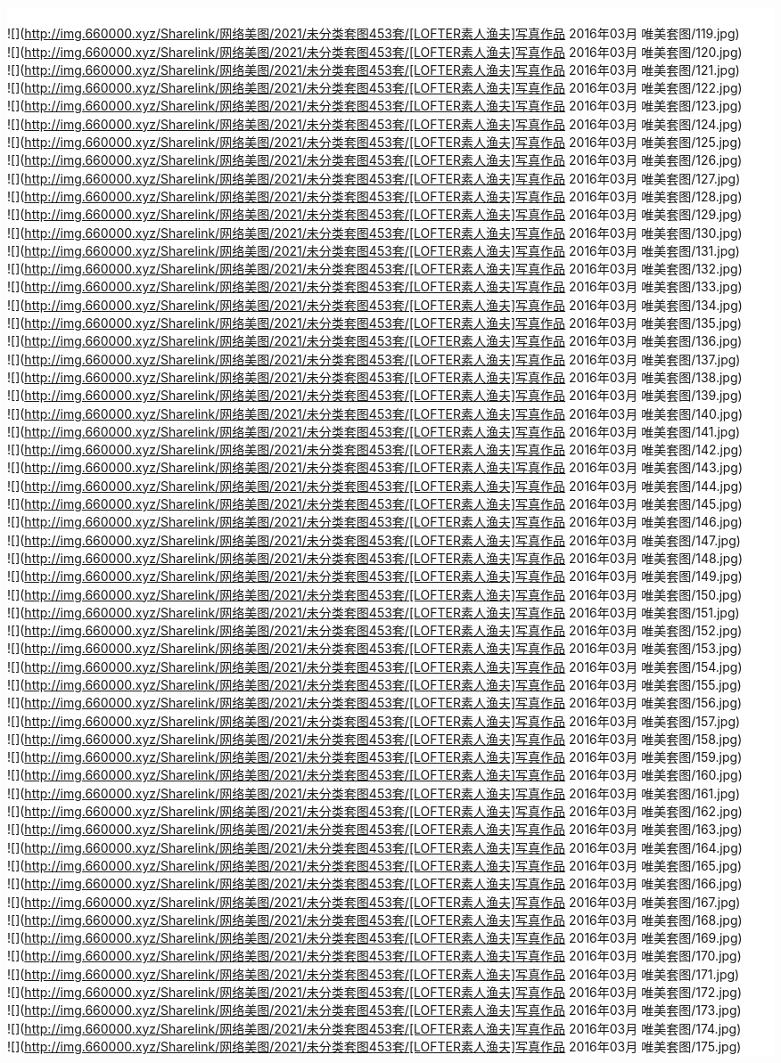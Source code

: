<br>![](http://img.660000.xyz/Sharelink/网络美图/2021/未分类套图453套/[LOFTER素人渔夫]写真作品 2016年03月 唯美套图/119.jpg) <br>![](http://img.660000.xyz/Sharelink/网络美图/2021/未分类套图453套/[LOFTER素人渔夫]写真作品 2016年03月 唯美套图/120.jpg) <br>![](http://img.660000.xyz/Sharelink/网络美图/2021/未分类套图453套/[LOFTER素人渔夫]写真作品 2016年03月 唯美套图/121.jpg) <br>![](http://img.660000.xyz/Sharelink/网络美图/2021/未分类套图453套/[LOFTER素人渔夫]写真作品 2016年03月 唯美套图/122.jpg) <br>![](http://img.660000.xyz/Sharelink/网络美图/2021/未分类套图453套/[LOFTER素人渔夫]写真作品 2016年03月 唯美套图/123.jpg) <br>![](http://img.660000.xyz/Sharelink/网络美图/2021/未分类套图453套/[LOFTER素人渔夫]写真作品 2016年03月 唯美套图/124.jpg) <br>![](http://img.660000.xyz/Sharelink/网络美图/2021/未分类套图453套/[LOFTER素人渔夫]写真作品 2016年03月 唯美套图/125.jpg) <br>![](http://img.660000.xyz/Sharelink/网络美图/2021/未分类套图453套/[LOFTER素人渔夫]写真作品 2016年03月 唯美套图/126.jpg) <br>![](http://img.660000.xyz/Sharelink/网络美图/2021/未分类套图453套/[LOFTER素人渔夫]写真作品 2016年03月 唯美套图/127.jpg) <br>![](http://img.660000.xyz/Sharelink/网络美图/2021/未分类套图453套/[LOFTER素人渔夫]写真作品 2016年03月 唯美套图/128.jpg) <br>![](http://img.660000.xyz/Sharelink/网络美图/2021/未分类套图453套/[LOFTER素人渔夫]写真作品 2016年03月 唯美套图/129.jpg) <br>![](http://img.660000.xyz/Sharelink/网络美图/2021/未分类套图453套/[LOFTER素人渔夫]写真作品 2016年03月 唯美套图/130.jpg) <br>![](http://img.660000.xyz/Sharelink/网络美图/2021/未分类套图453套/[LOFTER素人渔夫]写真作品 2016年03月 唯美套图/131.jpg) <br>![](http://img.660000.xyz/Sharelink/网络美图/2021/未分类套图453套/[LOFTER素人渔夫]写真作品 2016年03月 唯美套图/132.jpg) <br>![](http://img.660000.xyz/Sharelink/网络美图/2021/未分类套图453套/[LOFTER素人渔夫]写真作品 2016年03月 唯美套图/133.jpg) <br>![](http://img.660000.xyz/Sharelink/网络美图/2021/未分类套图453套/[LOFTER素人渔夫]写真作品 2016年03月 唯美套图/134.jpg) <br>![](http://img.660000.xyz/Sharelink/网络美图/2021/未分类套图453套/[LOFTER素人渔夫]写真作品 2016年03月 唯美套图/135.jpg) <br>![](http://img.660000.xyz/Sharelink/网络美图/2021/未分类套图453套/[LOFTER素人渔夫]写真作品 2016年03月 唯美套图/136.jpg) <br>![](http://img.660000.xyz/Sharelink/网络美图/2021/未分类套图453套/[LOFTER素人渔夫]写真作品 2016年03月 唯美套图/137.jpg) <br>![](http://img.660000.xyz/Sharelink/网络美图/2021/未分类套图453套/[LOFTER素人渔夫]写真作品 2016年03月 唯美套图/138.jpg) <br>![](http://img.660000.xyz/Sharelink/网络美图/2021/未分类套图453套/[LOFTER素人渔夫]写真作品 2016年03月 唯美套图/139.jpg) <br>![](http://img.660000.xyz/Sharelink/网络美图/2021/未分类套图453套/[LOFTER素人渔夫]写真作品 2016年03月 唯美套图/140.jpg) <br>![](http://img.660000.xyz/Sharelink/网络美图/2021/未分类套图453套/[LOFTER素人渔夫]写真作品 2016年03月 唯美套图/141.jpg) <br>![](http://img.660000.xyz/Sharelink/网络美图/2021/未分类套图453套/[LOFTER素人渔夫]写真作品 2016年03月 唯美套图/142.jpg) <br>![](http://img.660000.xyz/Sharelink/网络美图/2021/未分类套图453套/[LOFTER素人渔夫]写真作品 2016年03月 唯美套图/143.jpg) <br>![](http://img.660000.xyz/Sharelink/网络美图/2021/未分类套图453套/[LOFTER素人渔夫]写真作品 2016年03月 唯美套图/144.jpg) <br>![](http://img.660000.xyz/Sharelink/网络美图/2021/未分类套图453套/[LOFTER素人渔夫]写真作品 2016年03月 唯美套图/145.jpg) <br>![](http://img.660000.xyz/Sharelink/网络美图/2021/未分类套图453套/[LOFTER素人渔夫]写真作品 2016年03月 唯美套图/146.jpg) <br>![](http://img.660000.xyz/Sharelink/网络美图/2021/未分类套图453套/[LOFTER素人渔夫]写真作品 2016年03月 唯美套图/147.jpg) <br>![](http://img.660000.xyz/Sharelink/网络美图/2021/未分类套图453套/[LOFTER素人渔夫]写真作品 2016年03月 唯美套图/148.jpg) <br>![](http://img.660000.xyz/Sharelink/网络美图/2021/未分类套图453套/[LOFTER素人渔夫]写真作品 2016年03月 唯美套图/149.jpg) <br>![](http://img.660000.xyz/Sharelink/网络美图/2021/未分类套图453套/[LOFTER素人渔夫]写真作品 2016年03月 唯美套图/150.jpg) <br>![](http://img.660000.xyz/Sharelink/网络美图/2021/未分类套图453套/[LOFTER素人渔夫]写真作品 2016年03月 唯美套图/151.jpg) <br>![](http://img.660000.xyz/Sharelink/网络美图/2021/未分类套图453套/[LOFTER素人渔夫]写真作品 2016年03月 唯美套图/152.jpg) <br>![](http://img.660000.xyz/Sharelink/网络美图/2021/未分类套图453套/[LOFTER素人渔夫]写真作品 2016年03月 唯美套图/153.jpg) <br>![](http://img.660000.xyz/Sharelink/网络美图/2021/未分类套图453套/[LOFTER素人渔夫]写真作品 2016年03月 唯美套图/154.jpg) <br>![](http://img.660000.xyz/Sharelink/网络美图/2021/未分类套图453套/[LOFTER素人渔夫]写真作品 2016年03月 唯美套图/155.jpg) <br>![](http://img.660000.xyz/Sharelink/网络美图/2021/未分类套图453套/[LOFTER素人渔夫]写真作品 2016年03月 唯美套图/156.jpg) <br>![](http://img.660000.xyz/Sharelink/网络美图/2021/未分类套图453套/[LOFTER素人渔夫]写真作品 2016年03月 唯美套图/157.jpg) <br>![](http://img.660000.xyz/Sharelink/网络美图/2021/未分类套图453套/[LOFTER素人渔夫]写真作品 2016年03月 唯美套图/158.jpg) <br>![](http://img.660000.xyz/Sharelink/网络美图/2021/未分类套图453套/[LOFTER素人渔夫]写真作品 2016年03月 唯美套图/159.jpg) <br>![](http://img.660000.xyz/Sharelink/网络美图/2021/未分类套图453套/[LOFTER素人渔夫]写真作品 2016年03月 唯美套图/160.jpg) <br>![](http://img.660000.xyz/Sharelink/网络美图/2021/未分类套图453套/[LOFTER素人渔夫]写真作品 2016年03月 唯美套图/161.jpg) <br>![](http://img.660000.xyz/Sharelink/网络美图/2021/未分类套图453套/[LOFTER素人渔夫]写真作品 2016年03月 唯美套图/162.jpg) <br>![](http://img.660000.xyz/Sharelink/网络美图/2021/未分类套图453套/[LOFTER素人渔夫]写真作品 2016年03月 唯美套图/163.jpg) <br>![](http://img.660000.xyz/Sharelink/网络美图/2021/未分类套图453套/[LOFTER素人渔夫]写真作品 2016年03月 唯美套图/164.jpg) <br>![](http://img.660000.xyz/Sharelink/网络美图/2021/未分类套图453套/[LOFTER素人渔夫]写真作品 2016年03月 唯美套图/165.jpg) <br>![](http://img.660000.xyz/Sharelink/网络美图/2021/未分类套图453套/[LOFTER素人渔夫]写真作品 2016年03月 唯美套图/166.jpg) <br>![](http://img.660000.xyz/Sharelink/网络美图/2021/未分类套图453套/[LOFTER素人渔夫]写真作品 2016年03月 唯美套图/167.jpg) <br>![](http://img.660000.xyz/Sharelink/网络美图/2021/未分类套图453套/[LOFTER素人渔夫]写真作品 2016年03月 唯美套图/168.jpg) <br>![](http://img.660000.xyz/Sharelink/网络美图/2021/未分类套图453套/[LOFTER素人渔夫]写真作品 2016年03月 唯美套图/169.jpg) <br>![](http://img.660000.xyz/Sharelink/网络美图/2021/未分类套图453套/[LOFTER素人渔夫]写真作品 2016年03月 唯美套图/170.jpg) <br>![](http://img.660000.xyz/Sharelink/网络美图/2021/未分类套图453套/[LOFTER素人渔夫]写真作品 2016年03月 唯美套图/171.jpg) <br>![](http://img.660000.xyz/Sharelink/网络美图/2021/未分类套图453套/[LOFTER素人渔夫]写真作品 2016年03月 唯美套图/172.jpg) <br>![](http://img.660000.xyz/Sharelink/网络美图/2021/未分类套图453套/[LOFTER素人渔夫]写真作品 2016年03月 唯美套图/173.jpg) <br>![](http://img.660000.xyz/Sharelink/网络美图/2021/未分类套图453套/[LOFTER素人渔夫]写真作品 2016年03月 唯美套图/174.jpg) <br>![](http://img.660000.xyz/Sharelink/网络美图/2021/未分类套图453套/[LOFTER素人渔夫]写真作品 2016年03月 唯美套图/175.jpg) <br>